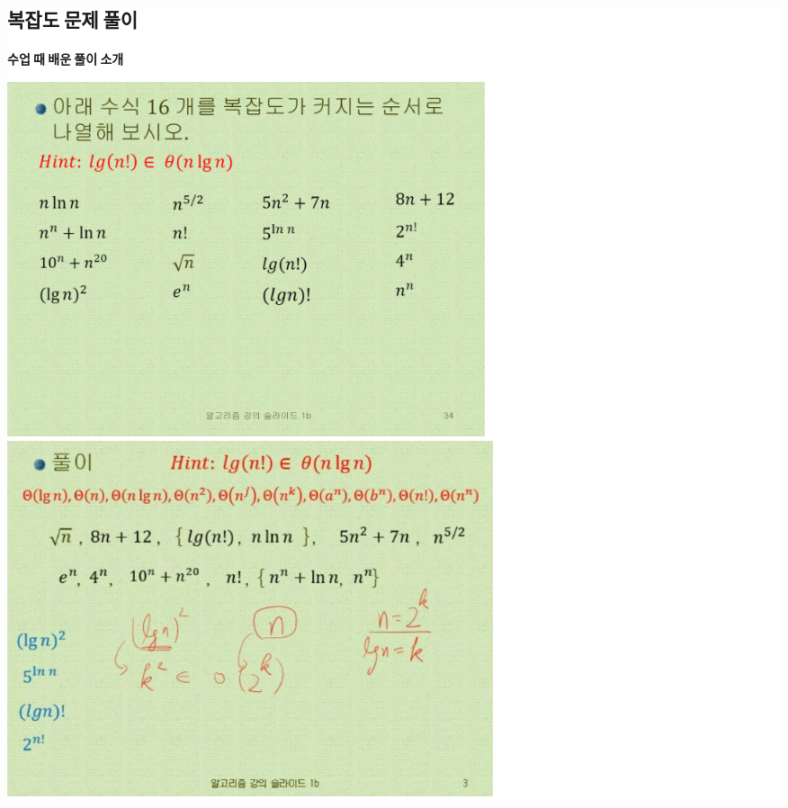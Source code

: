 ## 복잡도 문제 풀이

**수업 때 배운 풀이 소개**

<img src="/images/2022-12-26-(개념) Computational Complexity(계산복잡도)/image-20221227221028904.png" alt="image-20221227221028904" style="zoom: 80%;" />

<img src="/images/2022-12-26-(개념) Computational Complexity(계산복잡도)/image-20221227221201616.png" alt="image-20221227221201616" style="zoom:80%;" />
